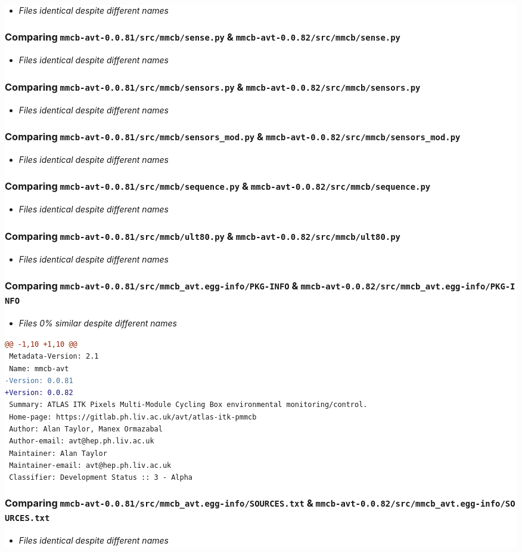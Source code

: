  * *Files identical despite different names*

### Comparing `mmcb-avt-0.0.81/src/mmcb/sense.py` & `mmcb-avt-0.0.82/src/mmcb/sense.py`

 * *Files identical despite different names*

### Comparing `mmcb-avt-0.0.81/src/mmcb/sensors.py` & `mmcb-avt-0.0.82/src/mmcb/sensors.py`

 * *Files identical despite different names*

### Comparing `mmcb-avt-0.0.81/src/mmcb/sensors_mod.py` & `mmcb-avt-0.0.82/src/mmcb/sensors_mod.py`

 * *Files identical despite different names*

### Comparing `mmcb-avt-0.0.81/src/mmcb/sequence.py` & `mmcb-avt-0.0.82/src/mmcb/sequence.py`

 * *Files identical despite different names*

### Comparing `mmcb-avt-0.0.81/src/mmcb/ult80.py` & `mmcb-avt-0.0.82/src/mmcb/ult80.py`

 * *Files identical despite different names*

### Comparing `mmcb-avt-0.0.81/src/mmcb_avt.egg-info/PKG-INFO` & `mmcb-avt-0.0.82/src/mmcb_avt.egg-info/PKG-INFO`

 * *Files 0% similar despite different names*

```diff
@@ -1,10 +1,10 @@
 Metadata-Version: 2.1
 Name: mmcb-avt
-Version: 0.0.81
+Version: 0.0.82
 Summary: ATLAS ITK Pixels Multi-Module Cycling Box environmental monitoring/control.
 Home-page: https://gitlab.ph.liv.ac.uk/avt/atlas-itk-pmmcb
 Author: Alan Taylor, Manex Ormazabal
 Author-email: avt@hep.ph.liv.ac.uk
 Maintainer: Alan Taylor
 Maintainer-email: avt@hep.ph.liv.ac.uk
 Classifier: Development Status :: 3 - Alpha
```

### Comparing `mmcb-avt-0.0.81/src/mmcb_avt.egg-info/SOURCES.txt` & `mmcb-avt-0.0.82/src/mmcb_avt.egg-info/SOURCES.txt`

 * *Files identical despite different names*

